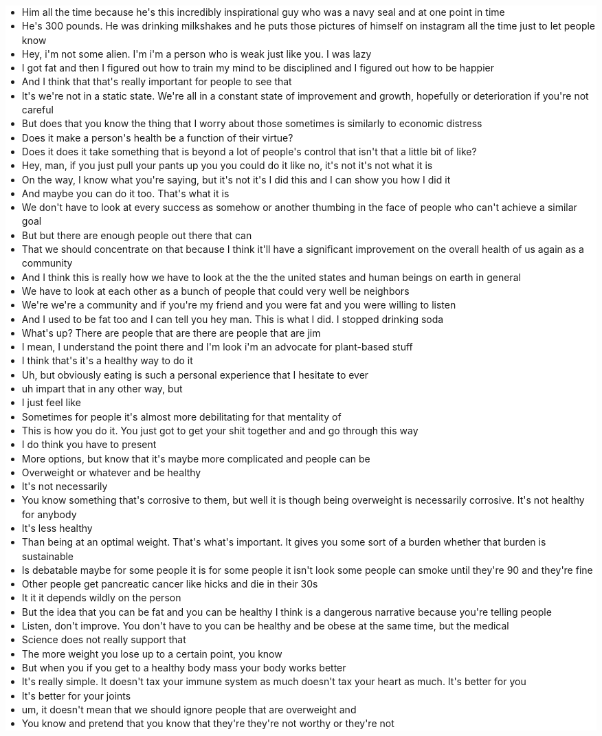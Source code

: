 *  Him all the time because he's this incredibly inspirational guy who was a navy seal and at one point in time
*  He's 300 pounds. He was drinking milkshakes and he puts those pictures of himself on instagram all the time just to let people know
*  Hey, i'm not some alien. I'm i'm a person who is weak just like you. I was lazy
*  I got fat and then I figured out how to train my mind to be disciplined and I figured out how to be happier
*  And I think that that's really important for people to see that
*  It's we're not in a static state. We're all in a constant state of improvement and growth, hopefully or deterioration if you're not careful
*  But does that you know the thing that I worry about those sometimes is similarly to economic distress
*  Does it make a person's health be a function of their virtue?
*  Does it does it take something that is beyond a lot of people's control that isn't that a little bit of like?
*  Hey, man, if you just pull your pants up you you could do it like no, it's not it's not what it is
*  On the way, I know what you're saying, but it's not it's I did this and I can show you how I did it
*  And maybe you can do it too. That's what it is
*  We don't have to look at every success as somehow or another thumbing in the face of people who can't achieve a similar goal
*  But but there are enough people out there that can
*  That we should concentrate on that because I think it'll have a significant improvement on the overall health of us again as a community
*  And I think this is really how we have to look at the the the united states and human beings on earth in general
*  We have to look at each other as a bunch of people that could very well be neighbors
*  We're we're a community and if you're my friend and you were fat and you were willing to listen
*  And I used to be fat too and I can tell you hey man. This is what I did. I stopped drinking soda
*  What's up? There are people that are there are people that are jim
*  I mean, I understand the point there and I'm look i'm an advocate for plant-based stuff
*  I think that's it's a healthy way to do it
*  Uh, but obviously eating is such a personal experience that I hesitate to ever
*  uh impart that in any other way, but
*  I just feel like
*  Sometimes for people it's almost more debilitating for that mentality of
*  This is how you do it. You just got to get your shit together and and go through this way
*  I do think you have to present
*  More options, but know that it's maybe more complicated and people can be
*  Overweight or whatever and be healthy
*  It's not necessarily
*  You know something that's corrosive to them, but well it is though being overweight is necessarily corrosive. It's not healthy for anybody
*  It's less healthy
*  Than being at an optimal weight. That's what's important. It gives you some sort of a burden whether that burden is sustainable
*  Is debatable maybe for some people it is for some people it isn't look some people can smoke until they're 90 and they're fine
*  Other people get pancreatic cancer like hicks and die in their 30s
*  It it it depends wildly on the person
*  But the idea that you can be fat and you can be healthy I think is a dangerous narrative because you're telling people
*  Listen, don't improve. You don't have to you can be healthy and be obese at the same time, but the medical
*  Science does not really support that
*  The more weight you lose up to a certain point, you know
*  But when you if you get to a healthy body mass your body works better
*  It's really simple. It doesn't tax your immune system as much doesn't tax your heart as much. It's better for you
*  It's better for your joints
*  um, it doesn't mean that we should ignore people that are overweight and
*  You know and pretend that you know that they're they're not worthy or they're not